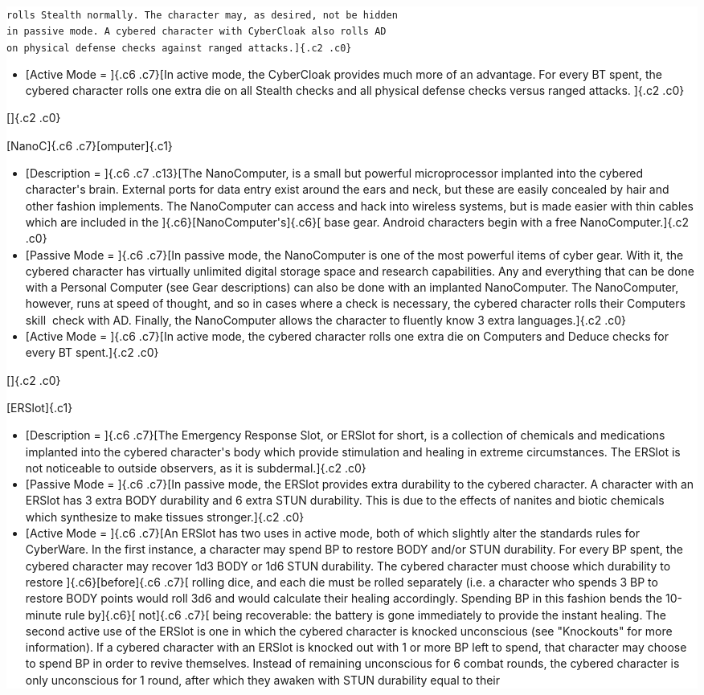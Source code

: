     rolls Stealth normally. The character may, as desired, not be hidden
    in passive mode. A cybered character with CyberCloak also rolls AD
    on physical defense checks against ranged attacks.]{.c2 .c0}
-   [Active Mode = ]{.c6 .c7}[In active mode, the CyberCloak provides
    much more of an advantage. For every BT spent, the cybered character
    rolls one extra die on all Stealth checks and all physical defense
    checks versus ranged attacks. ]{.c2 .c0}

[]{.c2 .c0}

[NanoC]{.c6 .c7}[omputer]{.c1}

-   [Description = ]{.c6 .c7 .c13}[The NanoComputer, is a small but
    powerful microprocessor implanted into the cybered character's
    brain. External ports for data entry exist around the ears and neck,
    but these are easily concealed by hair and other fashion implements.
    The NanoComputer can access and hack into wireless systems, but is
    made easier with thin cables which are included in the
    ]{.c6}[NanoComputer's]{.c6}[ base gear. Android characters begin
    with a free NanoComputer.]{.c2 .c0}
-   [Passive Mode = ]{.c6 .c7}[In passive mode, the NanoComputer is one
    of the most powerful items of cyber gear. With it, the cybered
    character has virtually unlimited digital storage space and research
    capabilities. Any and everything that can be done with a Personal
    Computer (see Gear descriptions) can also be done with an implanted
    NanoComputer. The NanoComputer, however, runs at speed of thought,
    and so in cases where a check is necessary, the cybered character
    rolls their Computers skill  check with AD. Finally, the
    NanoComputer allows the character to fluently know 3 extra
    languages.]{.c2 .c0}
-   [Active Mode = ]{.c6 .c7}[In active mode, the cybered character
    rolls one extra die on Computers and Deduce checks for every BT
    spent.]{.c2 .c0}

[]{.c2 .c0}

[ERSlot]{.c1}

-   [Description = ]{.c6 .c7}[The Emergency Response Slot, or ERSlot for
    short, is a collection of chemicals and medications implanted into
    the cybered character's body which provide stimulation and healing
    in extreme circumstances. The ERSlot is not noticeable to outside
    observers, as it is subdermal.]{.c2 .c0}
-   [Passive Mode = ]{.c6 .c7}[In passive mode, the ERSlot provides
    extra durability to the cybered character. A character with an
    ERSlot has 3 extra BODY durability and 6 extra STUN durability. This
    is due to the effects of nanites and biotic chemicals which
    synthesize to make tissues stronger.]{.c2 .c0}
-   [Active Mode = ]{.c6 .c7}[An ERSlot has two uses in active mode,
    both of which slightly alter the standards rules for CyberWare. In
    the first instance, a character may spend BP to restore BODY and/or
    STUN durability. For every BP spent, the cybered character may
    recover 1d3 BODY or 1d6 STUN durability. The cybered character must
    choose which durability to restore ]{.c6}[before]{.c6 .c7}[ rolling
    dice, and each die must be rolled separately (i.e. a character who
    spends 3 BP to restore BODY points would roll 3d6 and would
    calculate their healing accordingly. Spending BP in this fashion
    bends the 10-minute rule by]{.c6}[ not]{.c6 .c7}[ being recoverable:
    the battery is gone immediately to provide the instant healing. The
    second active use of the ERSlot is one in which the cybered
    character is knocked unconscious (see "Knockouts" for more
    information). If a cybered character with an ERSlot is knocked out
    with 1 or more BP left to spend, that character may choose to spend
    BP in order to revive themselves. Instead of remaining unconscious
    for 6 combat rounds, the cybered character is only unconscious for 1
    round, after which they awaken with STUN durability equal to their